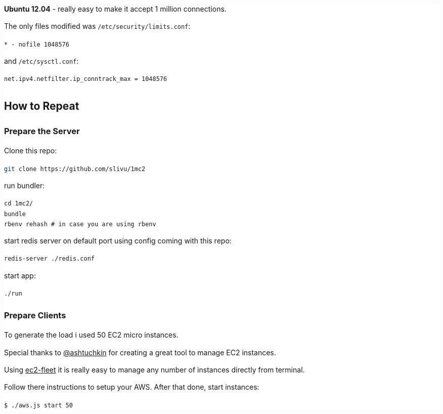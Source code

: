 **Ubuntu 12.04** - really easy to make it accept 1 million connections.

The only files modified was `/etc/security/limits.conf`:

```
* - nofile 1048576
```

and `/etc/sysctl.conf`:

```
net.ipv4.netfilter.ip_conntrack_max = 1048576
```

## How to Repeat

### Prepare the Server

Clone this repo:

```bash
git clone https://github.com/slivu/1mc2
```

run bundler:

```
cd 1mc2/
bundle
rbenv rehash # in case you are using rbenv
```

start redis server on default port using config coming with this repo:

```
redis-server ./redis.conf
```

start app:

```
./run
```


### Prepare Clients

To generate the load i used 50 EC2 micro instances.

Special thanks to [@ashtuchkin](https://github.com/ashtuchkin) for creating a great tool to manage EC2 instances.

Using [ec2-fleet](https://github.com/ashtuchkin/ec2-fleet) it is really easy to manage any number of instances directly from terminal.

Follow there instructions to setup your AWS. After that done, start instances:

```
$ ./aws.js start 50
```
